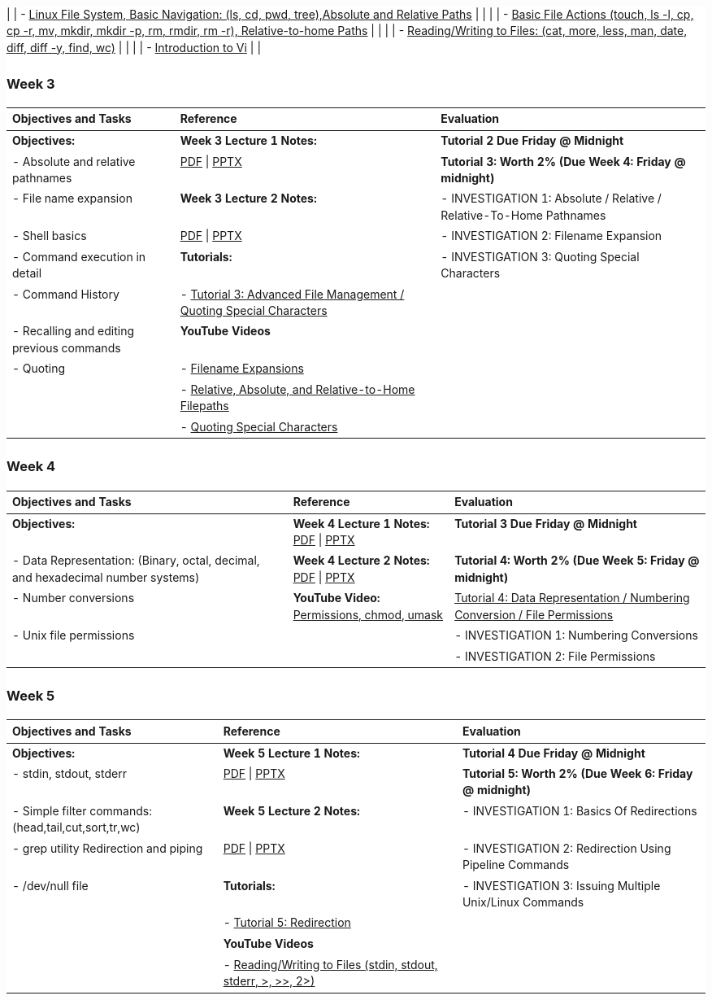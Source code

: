 | | - [Linux File System, Basic Navigation: (ls, cd, pwd, tree),Absolute and Relative Paths](https://www.youtube.com/watch?v=3wZmZOKLllk&list=PLU1b1f-2Oe90TuYfifnWulINjMv_Wr16N&index=2) | |
| | - [Basic File Actions (touch, ls -l, cp, cp -r, mv, mkdir, mkdir -p, rm, rmdir, rm -r), Relative-to-home Paths](https://www.youtube.com/watch?v=UfAFAipked0&list=PLU1b1f-2Oe90TuYfifnWulINjMv_Wr16N&index=3) | |
| | - [Reading/Writing to Files: (cat, more, less, man, date, diff, diff -y, find, wc)](https://www.youtube.com/watch?v=ocU34PcYn2U&list=PLU1b1f-2Oe90TuYfifnWulINjMv_Wr16N&index=4) | |
| | - [Introduction to Vi](https://youtu.be/munrDI_gm4w) | |

### Week 3

| **Objectives and Tasks** | **Reference** | **Evaluation** |
| :--- | :--- | :--- |
| **Objectives:** | **Week 3 Lecture 1 Notes:** | **Tutorial 2 Due Friday @ Midnight** |
| - Absolute and relative pathnames | [PDF](https://github.com/ULI101/slides/raw/main/ULI101-3.1.pdf) \| [PPTX](https://github.com/ULI101/slides/raw/main/ULI101-3.1.pptx) | **Tutorial 3: Worth 2% (Due Week 4: Friday @ midnight)** |
| - File name expansion | **Week 3 Lecture 2 Notes:** | - INVESTIGATION 1: Absolute / Relative / Relative-To-Home Pathnames |
| - Shell basics | [PDF](https://github.com/ULI101/slides/raw/main/ULI101-3.2.pdf) \| [PPTX](https://github.com/ULI101/slides/raw/main/ULI101-3.2.pptx) | - INVESTIGATION 2: Filename Expansion |
| - Command execution in detail | **Tutorials:** | - INVESTIGATION 3: Quoting Special Characters |
| - Command History | - [Tutorial 3: Advanced File Management / Quoting Special Characters](/A-Tutorials/tutorial3.md)|  |
| - Recalling and editing previous commands | **YouTube Videos** | |
| - Quoting | - [Filename Expansions](https://youtu.be/5FQnehwzwSM) | |
| | - [Relative, Absolute, and Relative-to-Home Filepaths](https://youtu.be/3quKLqUFGHo) | |
| | - [Quoting Special Characters](https://www.youtube.com/watch?v=mzgfE6-ZtUY) | |

### Week 4

| **Objectives and Tasks** | **Reference** | **Evaluation** |
| :--- | :--- | :--- |
| **Objectives:** | **Week 4 Lecture 1 Notes:** [PDF](https://github.com/ULI101/slides/raw/main/ULI101-4.1.pdf) \| [PPTX](https://github.com/ULI101/slides/raw/main/ULI101-4.1.pptx) | **Tutorial 3 Due Friday @ Midnight** |
| - Data Representation: (Binary, octal, decimal, and hexadecimal number systems) | **Week 4 Lecture 2 Notes:** [PDF](https://github.com/ULI101/slides/raw/main/ULI101-4.2.pdf) \| [PPTX](https://github.com/ULI101/slides/raw/main/ULI101-4.2.pptx) | **Tutorial 4: Worth 2% (Due Week 5: Friday @ midnight)** |
| - Number conversions | **YouTube Video:** [Permissions, chmod, umask](https://youtu.be/MzQ5kcffvpc) | [Tutorial 4: Data Representation / Numbering Conversion / File Permissions](/A-Tutorials/tutorial4.md) |
| - Unix file permissions | | - INVESTIGATION 1: Numbering Conversions |
| | | - INVESTIGATION 2: File Permissions |

### Week 5

| **Objectives and Tasks** | **Reference** | **Evaluation** |
| :--- | :--- | :--- |
| **Objectives:** | **Week 5 Lecture 1 Notes:** | **Tutorial 4 Due Friday @ Midnight** |
| - stdin, stdout, stderr | [PDF](https://github.com/ULI101/slides/raw/main/ULI101-5.1.pdf) \| [PPTX](https://github.com/ULI101/slides/raw/main/ULI101-5.1.pptx) | **Tutorial 5: Worth 2% (Due Week 6: Friday @ midnight)** |
| - Simple filter commands: (head,tail,cut,sort,tr,wc) | **Week 5 Lecture 2 Notes:** | - INVESTIGATION 1: Basics Of Redirections |
| - grep utility Redirection and piping | [PDF](https://github.com/ULI101/slides/raw/main/ULI101-5.2.pdf) \| [PPTX](https://github.com/ULI101/slides/raw/main/ULI101-5.2.pptx) | - INVESTIGATION 2: Redirection Using Pipeline Commands |
| - /dev/null file | **Tutorials:** | - INVESTIGATION 3: Issuing Multiple Unix/Linux Commands |
| | - [Tutorial 5: Redirection](/A-Tutorials/tutorial5.md)|  |
| | **YouTube Videos** | |
| | - [Reading/Writing to Files (stdin, stdout, stderr, >, >>, 2>)](https://www.youtube.com/watch?v=ocU34PcYn2U&list=PLU1b1f-2Oe90TuYfifnWulINjMv_Wr16N&index=4) | |
